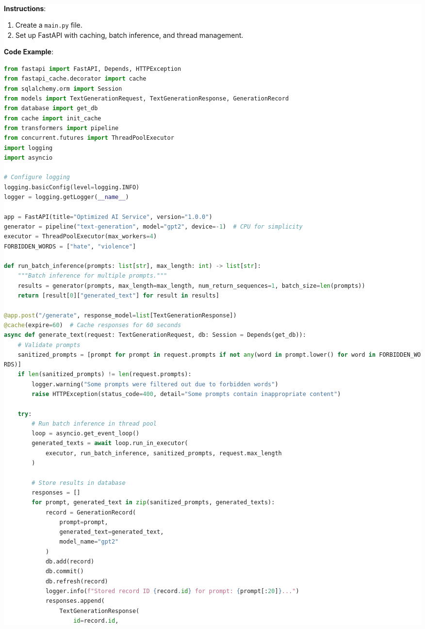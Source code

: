 **Instructions**:
1. Create a `main.py` file.
2. Set up FastAPI with caching, batch inference, and thread management.

**Code Example**:
```python
from fastapi import FastAPI, Depends, HTTPException
from fastapi_cache.decorator import cache
from sqlalchemy.orm import Session
from models import TextGenerationRequest, TextGenerationResponse, GenerationRecord
from database import get_db
from cache import init_cache
from transformers import pipeline
from concurrent.futures import ThreadPoolExecutor
import logging
import asyncio

# Configure logging
logging.basicConfig(level=logging.INFO)
logger = logging.getLogger(__name__)

app = FastAPI(title="Optimized AI Service", version="1.0.0")
generator = pipeline("text-generation", model="gpt2", device=-1)  # CPU for simplicity
executor = ThreadPoolExecutor(max_workers=4)
FORBIDDEN_WORDS = ["hate", "violence"]

def run_batch_inference(prompts: list[str], max_length: int) -> list[str]:
    """Batch inference for multiple prompts."""
    results = generator(prompts, max_length=max_length, num_return_sequences=1, batch_size=len(prompts))
    return [result[0]["generated_text"] for result in results]

@app.post("/generate", response_model=list[TextGenerationResponse])
@cache(expire=60)  # Cache responses for 60 seconds
async def generate_text(request: TextGenerationRequest, db: Session = Depends(get_db)):
    # Validate prompts
    sanitized_prompts = [prompt for prompt in request.prompts if not any(word in prompt.lower() for word in FORBIDDEN_WORDS)]
    if len(sanitized_prompts) != len(request.prompts):
        logger.warning("Some prompts were filtered out due to forbidden words")
        raise HTTPException(status_code=400, detail="Some prompts contain inappropriate content")
    
    try:
        # Run batch inference in thread pool
        loop = asyncio.get_event_loop()
        generated_texts = await loop.run_in_executor(
            executor, run_batch_inference, sanitized_prompts, request.max_length
        )
        
        # Store results in database
        responses = []
        for prompt, generated_text in zip(sanitized_prompts, generated_texts):
            record = GenerationRecord(
                prompt=prompt,
                generated_text=generated_text,
                model_name="gpt2"
            )
            db.add(record)
            db.commit()
            db.refresh(record)
            logger.info(f"Stored record ID {record.id} for prompt: {prompt[:20]}...")
            responses.append(
                TextGenerationResponse(
                    id=record.id,
```